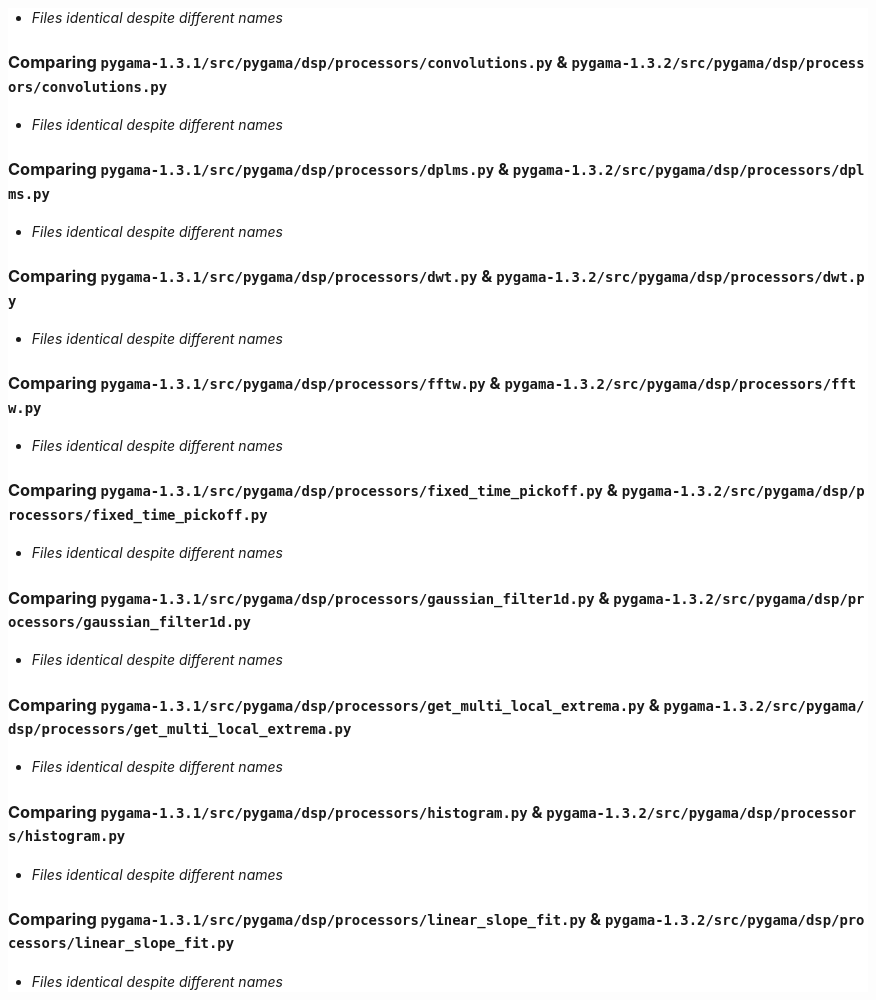  * *Files identical despite different names*

### Comparing `pygama-1.3.1/src/pygama/dsp/processors/convolutions.py` & `pygama-1.3.2/src/pygama/dsp/processors/convolutions.py`

 * *Files identical despite different names*

### Comparing `pygama-1.3.1/src/pygama/dsp/processors/dplms.py` & `pygama-1.3.2/src/pygama/dsp/processors/dplms.py`

 * *Files identical despite different names*

### Comparing `pygama-1.3.1/src/pygama/dsp/processors/dwt.py` & `pygama-1.3.2/src/pygama/dsp/processors/dwt.py`

 * *Files identical despite different names*

### Comparing `pygama-1.3.1/src/pygama/dsp/processors/fftw.py` & `pygama-1.3.2/src/pygama/dsp/processors/fftw.py`

 * *Files identical despite different names*

### Comparing `pygama-1.3.1/src/pygama/dsp/processors/fixed_time_pickoff.py` & `pygama-1.3.2/src/pygama/dsp/processors/fixed_time_pickoff.py`

 * *Files identical despite different names*

### Comparing `pygama-1.3.1/src/pygama/dsp/processors/gaussian_filter1d.py` & `pygama-1.3.2/src/pygama/dsp/processors/gaussian_filter1d.py`

 * *Files identical despite different names*

### Comparing `pygama-1.3.1/src/pygama/dsp/processors/get_multi_local_extrema.py` & `pygama-1.3.2/src/pygama/dsp/processors/get_multi_local_extrema.py`

 * *Files identical despite different names*

### Comparing `pygama-1.3.1/src/pygama/dsp/processors/histogram.py` & `pygama-1.3.2/src/pygama/dsp/processors/histogram.py`

 * *Files identical despite different names*

### Comparing `pygama-1.3.1/src/pygama/dsp/processors/linear_slope_fit.py` & `pygama-1.3.2/src/pygama/dsp/processors/linear_slope_fit.py`

 * *Files identical despite different names*
